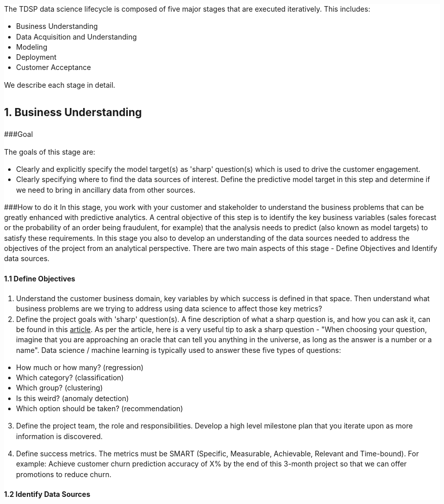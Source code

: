 The TDSP data science lifecycle is composed of five major stages that are executed iteratively. This includes:

* Business Understanding
* Data Acquisition and Understanding
* Modeling
* Deployment
* Customer Acceptance

We describe each stage in detail. 

## 1. Business Understanding

###Goal

The goals of this stage are:

* Clearly and explicitly specify the model target(s) as 'sharp' question(s) which is used to drive the customer engagement.
* Clearly specifying where to find the data sources of interest. Define the predictive model target in this step and determine if we need to bring in ancillary data from other sources.

###How to do it 
In this stage, you work with your customer and stakeholder to understand the business problems that can be greatly enhanced with predictive analytics. A central objective of this step is to identify the key business variables (sales forecast or the probability of an order being fraudulent, for example) that the analysis needs to predict (also known as model targets) to satisfy these requirements. In this stage you also to develop an understanding of the data sources needed to address the objectives of the project from an analytical perspective. There are two main aspects of this stage - Define Objectives and Identify data sources. 

#### 1.1 Define Objectives
1. Understand the customer business domain, key variables by which success is defined in that space. Then understand what business problems are we trying to address using data science to affect those key metrics?
2. Define the project goals with 'sharp' question(s). A fine description of what a sharp question is, and how you can ask it, can be found in this [article](https://blogs.technet.microsoft.com/machinelearning/2016/03/28/how-to-do-data-science/). As per the article, here is a very useful tip to ask a sharp question - "When choosing your question, imagine that you are approaching an oracle that can tell you anything in the universe, as long as the answer is a number or a name". Data science / machine learning is typically used to answer these five types of questions:
 * How much or how many? (regression)
 * Which category? (classification)
 * Which group? (clustering)
 * Is this weird? (anomaly detection)
 * Which option should be taken? (recommendation)
3. Define the project team, the role and responsibilities. Develop a high level milestone plan that you iterate upon as more information is discovered.  

4. Define success metrics. The metrics must be SMART (Specific, Measurable, Achievable, Relevant and Time-bound). For example: Achieve customer churn prediction accuracy of X% by the end of this 3-month project so that we can offer promotions to reduce churn. 

#### 1.2 Identify Data Sources

